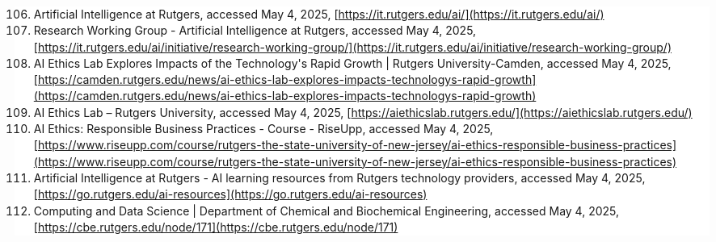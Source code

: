 106. Artificial Intelligence at Rutgers, accessed May 4, 2025, [https://it.rutgers.edu/ai/](https://it.rutgers.edu/ai/)  
107. Research Working Group \- Artificial Intelligence at Rutgers, accessed May 4, 2025, [https://it.rutgers.edu/ai/initiative/research-working-group/](https://it.rutgers.edu/ai/initiative/research-working-group/)  
108. AI Ethics Lab Explores Impacts of the Technology's Rapid Growth | Rutgers University-Camden, accessed May 4, 2025, [https://camden.rutgers.edu/news/ai-ethics-lab-explores-impacts-technologys-rapid-growth](https://camden.rutgers.edu/news/ai-ethics-lab-explores-impacts-technologys-rapid-growth)  
109. AI Ethics Lab – Rutgers University, accessed May 4, 2025, [https://aiethicslab.rutgers.edu/](https://aiethicslab.rutgers.edu/)  
110. AI Ethics: Responsible Business Practices \- Course \- RiseUpp, accessed May 4, 2025, [https://www.riseupp.com/course/rutgers-the-state-university-of-new-jersey/ai-ethics-responsible-business-practices](https://www.riseupp.com/course/rutgers-the-state-university-of-new-jersey/ai-ethics-responsible-business-practices)  
111. Artificial Intelligence at Rutgers \- AI learning resources from Rutgers technology providers, accessed May 4, 2025, [https://go.rutgers.edu/ai-resources](https://go.rutgers.edu/ai-resources)  
112. Computing and Data Science | Department of Chemical and Biochemical Engineering, accessed May 4, 2025, [https://cbe.rutgers.edu/node/171](https://cbe.rutgers.edu/node/171)